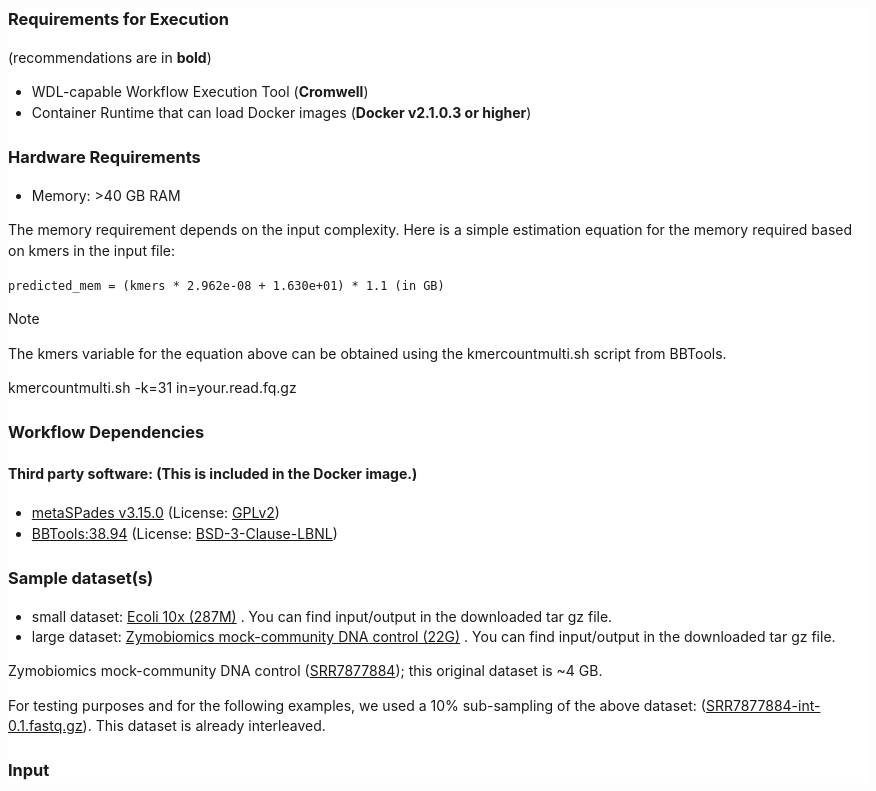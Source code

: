 ### Requirements for Execution

(recommendations are in **bold**)

-   WDL-capable Workflow Execution Tool (**Cromwell**)
-   Container Runtime that can load Docker images (**Docker v2.1.0.3 or
    higher**)

### Hardware Requirements

-   Memory: \>40 GB RAM

The memory requirement depends on the input complexity. Here is a simple
estimation equation for the memory required based on kmers in the input
file:

    predicted_mem = (kmers * 2.962e-08 + 1.630e+01) * 1.1 (in GB)

Note

The kmers variable for the equation above can be obtained using the
kmercountmulti.sh script from BBTools.

kmercountmulti.sh -k=31 in=your.read.fq.gz

### Workflow Dependencies

#### Third party software: (This is included in the Docker image.)

-   [metaSPades v3.15.0](https://cab.spbu.ru/software/spades/) (License:
    [GPLv2](https://github.com/ablab/spades/blob/spades_3.15.0/assembler/GPLv2.txt))
-   [BBTools:38.94](https://jgi.doe.gov/data-and-tools/bbtools/)
    (License:
    [BSD-3-Clause-LBNL](https://bitbucket.org/berkeleylab/jgi-bbtools/src/master/license.txt))

### Sample dataset(s)

-   small dataset: [Ecoli 10x
    (287M)](https://portal.nersc.gov/cfs/m3408/test_data/metaAssembly_small_test_data.tgz)
    . You can find input/output in the downloaded tar gz file.
-   large dataset: [Zymobiomics mock-community DNA control
    (22G)](https://portal.nersc.gov/cfs/m3408/test_data/metaAssembly_large_test_data.tgz)
    . You can find input/output in the downloaded tar gz file.

Zymobiomics mock-community DNA control
([SRR7877884](https://www.ebi.ac.uk/ena/browser/view/SRR7877884)); this
original dataset is \~4 GB.

For testing purposes and for the following examples, we used a 10%
sub-sampling of the above dataset:
([SRR7877884-int-0.1.fastq.gz](https://portal.nersc.gov/cfs/m3408/test_data/SRR7877884-int-0.1.fastq.gz)).
This dataset is already interleaved.

### Input
